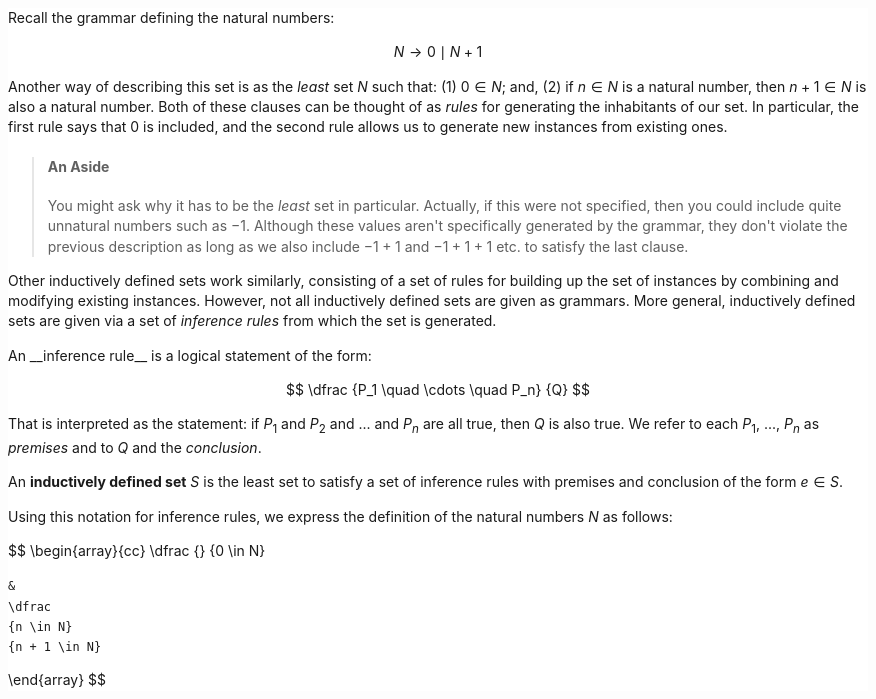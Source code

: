 Recall the grammar defining the natural numbers:

$$
  N \to 0 \mid N + 1
$$

Another way of describing this set is as the _least_ set $N$ such that: (1) $0 \in N$; and, (2) if $n \in N$ is a natural number, then $n + 1 \in N$ is also a natural number.
Both of these clauses can be thought of as _rules_ for generating the inhabitants of our set.
In particular, the first rule says that $0$ is included, and the second rule allows us to generate new instances from existing ones.

> #### An Aside
> You might ask why it has to be the _least_ set in particular.
> Actually, if this were not specified, then you could include quite unnatural numbers such as $-1$.
> Although these values aren't specifically generated by the grammar, they don't violate the previous description as long as we also include $-1 + 1$ and $-1 + 1 + 1$ etc. to satisfy the last clause.

Other inductively defined sets work similarly, consisting of a set of rules for building up the set of instances by combining and modifying existing instances.
However, not all inductively defined sets are given as grammars.
More general, inductively defined sets are given via a set of _inference rules_ from which the set is generated.

<div class="defn" markdown="1">
  An __inference rule__ is a logical statement of the form:

  $$
    \dfrac
    {P_1 \quad \cdots \quad P_n}
    {Q}
  $$

  That is interpreted as the statement: if $P_1$ and $P_2$ and ... and $P_n$ are all true, then $Q$ is also true.
  We refer to each $P_1$, ..., $P_n$ as _premises_ and to $Q$ and the _conclusion_.

  An __inductively defined set__ $S$ is the least set to satisfy a set of inference rules with premises and conclusion of the form $e \in S$.
</div>

Using this notation for inference rules, we express the definition of the natural numbers $N$ as follows:

$$
  \begin{array}{cc}
    \dfrac
    {}
    {0 \in N}

    &
    \dfrac
    {n \in N}
    {n + 1 \in N}
  \end{array}
$$
